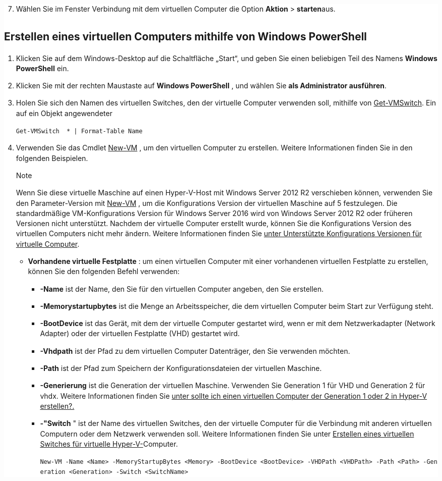 7.  Wählen Sie im Fenster Verbindung mit dem virtuellen Computer die Option **Aktion** > **starten**aus.  

## <a name="create-a-virtual-machine-by-using-windows-powershell"></a>Erstellen eines virtuellen Computers mithilfe von Windows PowerShell  

1. Klicken Sie auf dem Windows-Desktop auf die Schaltfläche „Start“, und geben Sie einen beliebigen Teil des Namens **Windows PowerShell** ein.  

2. Klicken Sie mit der rechten Maustaste auf **Windows PowerShell** , und wählen Sie **als Administrator ausführen**.  

3. Holen Sie sich den Namen des virtuellen Switches, den der virtuelle Computer verwenden soll, mithilfe von [Get-VMSwitch](https://technet.microsoft.com/library/hh848499.aspx).  Ein auf ein Objekt angewendeter  

   ```  
   Get-VMSwitch  * | Format-Table Name  
   ```  

4. Verwenden Sie das Cmdlet [New-VM](https://technet.microsoft.com/library/hh848537.aspx) , um den virtuellen Computer zu erstellen.  Weitere Informationen finden Sie in den folgenden Beispielen.  

   > [!NOTE]  
   > Wenn Sie diese virtuelle Maschine auf einen Hyper-V-Host mit Windows Server 2012 R2 verschieben können, verwenden Sie den Parameter-Version mit [New-VM](https://technet.microsoft.com/library/hh848537.aspx) , um die Konfigurations Version der virtuellen Maschine auf 5 festzulegen. Die standardmäßige VM-Konfigurations Version für Windows Server 2016 wird von Windows Server 2012 R2 oder früheren Versionen nicht unterstützt. Nachdem der virtuelle Computer erstellt wurde, können Sie die Konfigurations Version des virtuellen Computers nicht mehr ändern. Weitere Informationen finden Sie [unter Unterstützte Konfigurations Versionen für virtuelle Computer](../deploy/Upgrade-virtual-machine-version-in-Hyper-V-on-Windows-or-Windows-Server.md#supported-virtual-machine-configuration-versions).  

   - **Vorhandene virtuelle Festplatte** : um einen virtuellen Computer mit einer vorhandenen virtuellen Festplatte zu erstellen, können Sie den folgenden Befehl verwenden:  
     - **-Name** ist der Name, den Sie für den virtuellen Computer angeben, den Sie erstellen.  
     - **-Memorystartupbytes** ist die Menge an Arbeitsspeicher, die dem virtuellen Computer beim Start zur Verfügung steht.  
     - **-BootDevice** ist das Gerät, mit dem der virtuelle Computer gestartet wird, wenn er mit dem Netzwerkadapter (Network Adapter) oder der virtuellen Festplatte (VHD) gestartet wird.  
     - **-Vhdpath** ist der Pfad zu dem virtuellen Computer Datenträger, den Sie verwenden möchten.  
     - **-Path** ist der Pfad zum Speichern der Konfigurationsdateien der virtuellen Maschine.  
     - **-Generierung** ist die Generation der virtuellen Maschine. Verwenden Sie Generation 1 für VHD und Generation 2 für vhdx. Weitere Informationen finden Sie [unter sollte ich einen virtuellen Computer der Generation 1 oder 2 in Hyper-V erstellen?.](../plan/Should-I-create-a-generation-1-or-2-virtual-machine-in-Hyper-V.md)  
     - **-"Switch** " ist der Name des virtuellen Switches, den der virtuelle Computer für die Verbindung mit anderen virtuellen Computern oder dem Netzwerk verwenden soll. Weitere Informationen finden Sie unter [Erstellen eines virtuellen Switches für virtuelle Hyper-V-](Create-a-virtual-switch-for-Hyper-V-virtual-machines.md)Computer.  

       ```  
       New-VM -Name <Name> -MemoryStartupBytes <Memory> -BootDevice <BootDevice> -VHDPath <VHDPath> -Path <Path> -Generation <Generation> -Switch <SwitchName>  
       ```  
